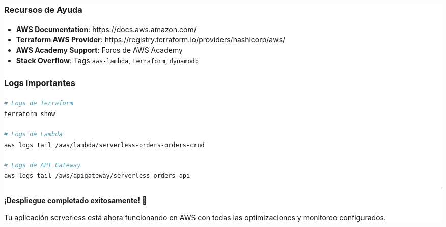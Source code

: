 ### Recursos de Ayuda
- **AWS Documentation**: https://docs.aws.amazon.com/
- **Terraform AWS Provider**: https://registry.terraform.io/providers/hashicorp/aws/
- **AWS Academy Support**: Foros de AWS Academy
- **Stack Overflow**: Tags `aws-lambda`, `terraform`, `dynamodb`

### Logs Importantes
```bash
# Logs de Terraform
terraform show

# Logs de Lambda
aws logs tail /aws/lambda/serverless-orders-orders-crud

# Logs de API Gateway
aws logs tail /aws/apigateway/serverless-orders-api
```

---

**¡Despliegue completado exitosamente!** 🎉

Tu aplicación serverless está ahora funcionando en AWS con todas las optimizaciones y monitoreo configurados.